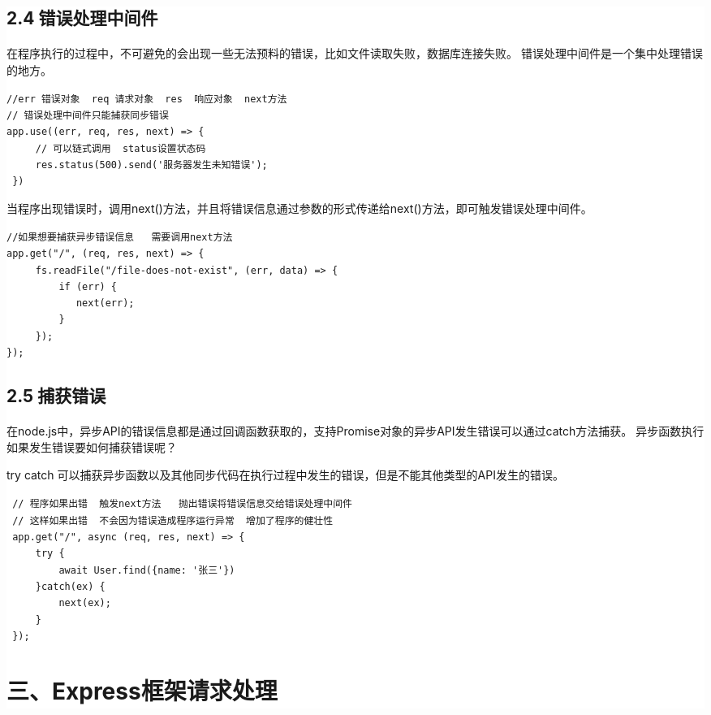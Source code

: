 

## 2.4 错误处理中间件

在程序执行的过程中，不可避免的会出现一些无法预料的错误，比如文件读取失败，数据库连接失败。
错误处理中间件是一个集中处理错误的地方。

```
//err 错误对象  req 请求对象  res  响应对象  next方法
// 错误处理中间件只能捕获同步错误
app.use((err, req, res, next) => {
 	 // 可以链式调用  status设置状态码
     res.status(500).send('服务器发生未知错误');
 })

```



当程序出现错误时，调用next()方法，并且将错误信息通过参数的形式传递给next()方法，即可触发错误处理中间件。

```
//如果想要捕获异步错误信息   需要调用next方法
app.get("/", (req, res, next) => {
     fs.readFile("/file-does-not-exist", (err, data) => {
         if (err) {
            next(err);
         }
     });
});

```

## 2.5 捕获错误

在node.js中，异步API的错误信息都是通过回调函数获取的，支持Promise对象的异步API发生错误可以通过catch方法捕获。
异步函数执行如果发生错误要如何捕获错误呢？

try catch 可以捕获异步函数以及其他同步代码在执行过程中发生的错误，但是不能其他类型的API发生的错误。

```
 // 程序如果出错  触发next方法   抛出错误将错误信息交给错误处理中间件
 // 这样如果出错  不会因为错误造成程序运行异常  增加了程序的健壮性
 app.get("/", async (req, res, next) => {
     try {
         await User.find({name: '张三'})
     }catch(ex) {
         next(ex);
     }
 });

```



#  三、Express框架请求处理
